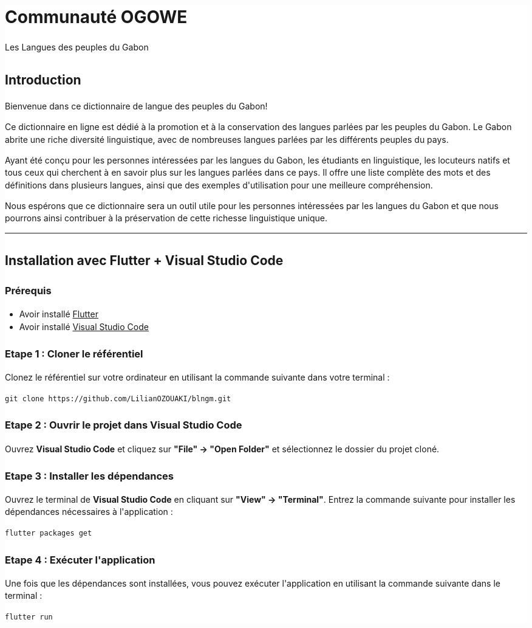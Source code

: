 # Communauté OGOWE

Les Langues des peuples du Gabon

## Introduction

Bienvenue dans ce dictionnaire de langue des peuples du Gabon!

Ce dictionnaire en ligne est dédié à la promotion et à la conservation des langues parlées par les peuples du Gabon. Le Gabon abrite une riche diversité linguistique, avec de nombreuses langues parlées par les différents peuples du pays.

Ayant été conçu pour les personnes intéressées par les langues du Gabon, les étudiants en linguistique, les locuteurs natifs et tous ceux qui cherchent à en savoir plus sur les langues parlées dans ce pays. Il offre une liste complète des mots et des définitions dans plusieurs langues, ainsi que des exemples d'utilisation pour une meilleure compréhension.

Nous espérons que ce dictionnaire sera un outil utile pour les personnes intéressées par les langues du Gabon et que nous pourrons ainsi contribuer à la préservation de cette richesse linguistique unique.

---
###

## Installation avec Flutter + Visual Studio Code

### Prérequis
- Avoir installé [Flutter](https://flutter.dev/docs/get-started/install)
- Avoir installé [Visual Studio Code](https://code.visualstudio.com/download)

### Etape 1 : Cloner le référentiel
Clonez le référentiel sur votre ordinateur en utilisant la commande suivante dans votre terminal :

`git clone https://github.com/LilianOZOUAKI/blngm.git`

### Etape 2 : Ouvrir le projet dans Visual Studio Code
Ouvrez __Visual Studio Code__ et cliquez sur __"File" -> "Open Folder"__ et sélectionnez le dossier du projet cloné.

### Etape 3 : Installer les dépendances
Ouvrez le terminal de __Visual Studio Code__ en cliquant sur __"View" -> "Terminal"__.
Entrez la commande suivante pour installer les dépendances nécessaires à l'application :

`flutter packages get`

### Etape 4 : Exécuter l'application
Une fois que les dépendances sont installées, vous pouvez exécuter l'application en utilisant la commande suivante dans le terminal :

`flutter run`
